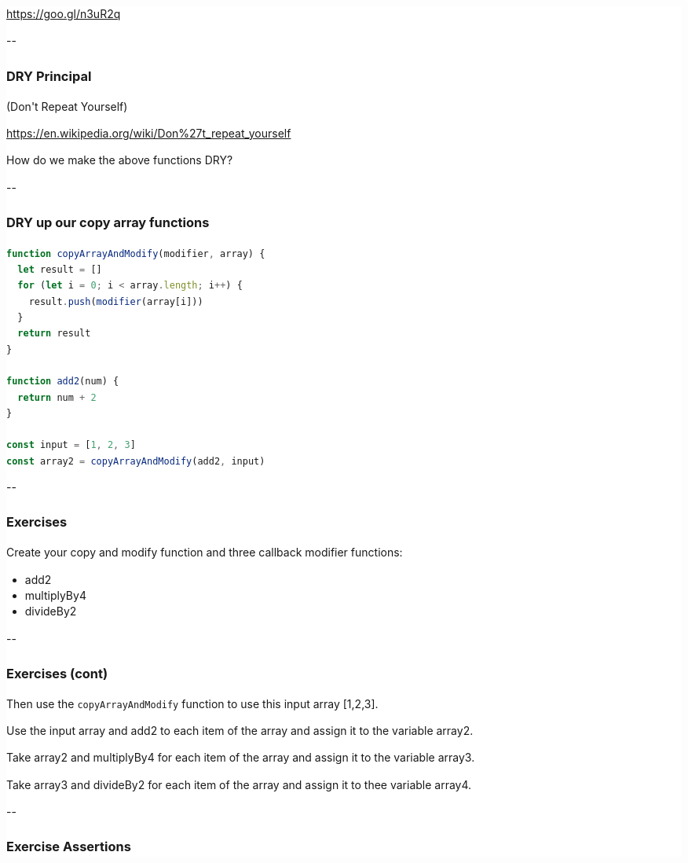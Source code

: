 https://goo.gl/n3uR2q

--

### DRY Principal

(Don't Repeat Yourself)

https://en.wikipedia.org/wiki/Don%27t_repeat_yourself

How do we make the above functions DRY?

--

### DRY up our copy array functions

```js
function copyArrayAndModify(modifier, array) {
  let result = []
  for (let i = 0; i < array.length; i++) {
    result.push(modifier(array[i]))
  }
  return result
}

function add2(num) {
  return num + 2
}

const input = [1, 2, 3]
const array2 = copyArrayAndModify(add2, input)
```

--

### Exercises

Create your copy and modify function and three callback modifier functions:

* add2
* multiplyBy4
* divideBy2

--

### Exercises (cont)

Then use the `copyArrayAndModify` function to use this input array [1,2,3].

Use the input array and add2 to each item of the array and assign it to the variable array2.

Take array2 and multiplyBy4 for each item of the array and assign it to the variable array3.

Take array3 and divideBy2 for each item of the array and assign it to thee variable array4.

--

### Exercise Assertions
